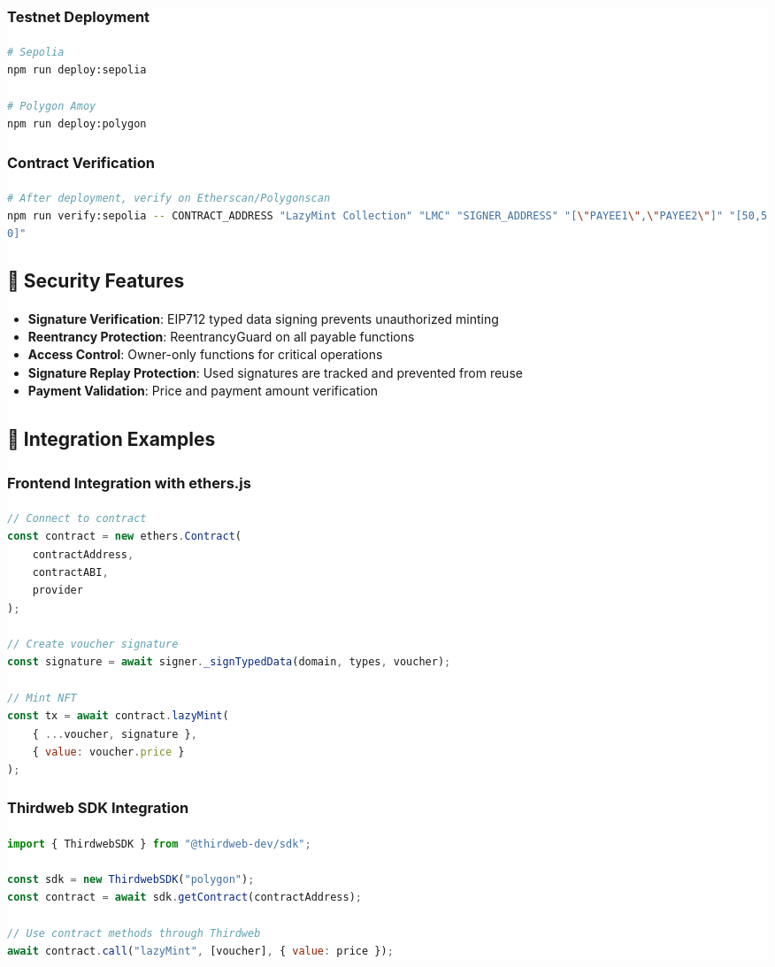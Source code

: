 ### Testnet Deployment
```bash
# Sepolia
npm run deploy:sepolia

# Polygon Amoy
npm run deploy:polygon
```

### Contract Verification
```bash
# After deployment, verify on Etherscan/Polygonscan
npm run verify:sepolia -- CONTRACT_ADDRESS "LazyMint Collection" "LMC" "SIGNER_ADDRESS" "[\"PAYEE1\",\"PAYEE2\"]" "[50,50]"
```

## 🔐 Security Features

- **Signature Verification**: EIP712 typed data signing prevents unauthorized minting
- **Reentrancy Protection**: ReentrancyGuard on all payable functions
- **Access Control**: Owner-only functions for critical operations
- **Signature Replay Protection**: Used signatures are tracked and prevented from reuse
- **Payment Validation**: Price and payment amount verification

## 🧩 Integration Examples

### Frontend Integration with ethers.js
```javascript
// Connect to contract
const contract = new ethers.Contract(
    contractAddress, 
    contractABI, 
    provider
);

// Create voucher signature
const signature = await signer._signTypedData(domain, types, voucher);

// Mint NFT
const tx = await contract.lazyMint(
    { ...voucher, signature },
    { value: voucher.price }
);
```

### Thirdweb SDK Integration
```javascript
import { ThirdwebSDK } from "@thirdweb-dev/sdk";

const sdk = new ThirdwebSDK("polygon");
const contract = await sdk.getContract(contractAddress);

// Use contract methods through Thirdweb
await contract.call("lazyMint", [voucher], { value: price });
```
